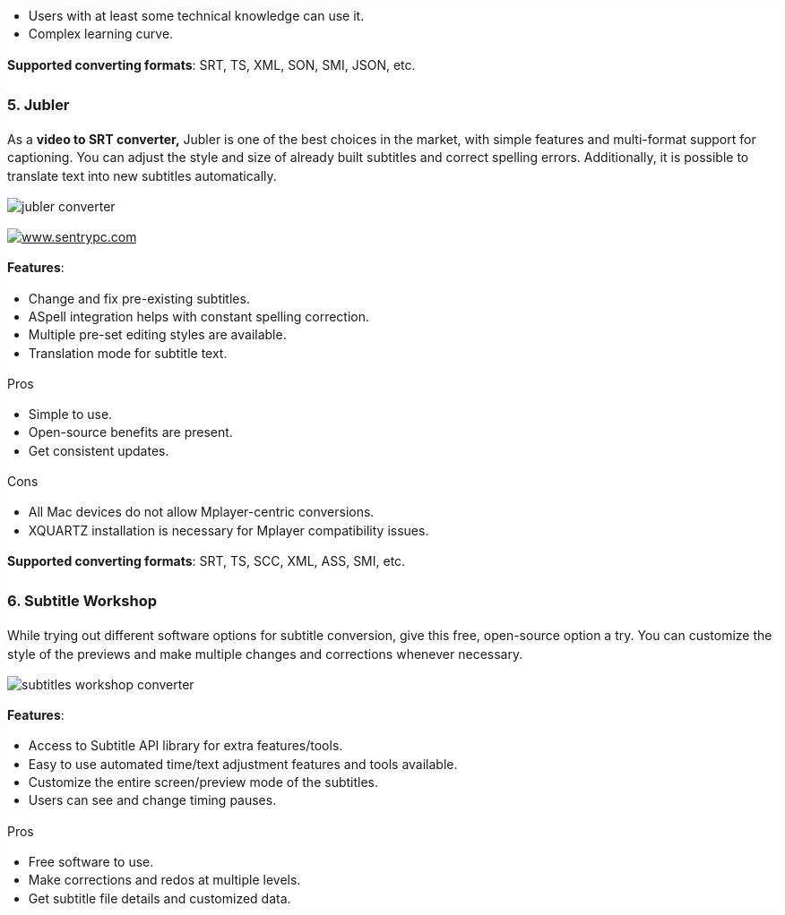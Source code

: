 * Users with at least some technical knowledge can use it.
* Complex learning curve.

**Supported converting formats**: SRT, TS, XML, SON, SMI, JSON, etc.

### 5\. Jubler

As a **video to SRT converter,** Jubler is one of the best choices in the market, with simple features and multi-format support for captioning. You can adjust the style and size of already built subtitles and correct spelling errors. Additionally, it is possible to translate text into new subtitles automatically.

![jubler converter](https://images.wondershare.com/filmora/article-images/2022/07/top-10-impressive-srt-converters-for-mac-and-windows-5.jpg)


<a href="https://sentrypc.7eer.net/c/5597632/398453/3022" target="_top" id="398453"><img src="//a.impactradius-go.com/display-ad/3022-398453" border="0" alt="www.sentrypc.com" width="580" height="400"/></a><img height="0" width="0" src="https://sentrypc.7eer.net/i/5597632/398453/3022" style="position:absolute;visibility:hidden;" border="0" />

**Features**:

* Change and fix pre-existing subtitles.
* ASpell integration helps with constant spelling correction.
* Multiple pre-set editing styles are available.
* Translation mode for subtitle text.

 Pros

* Simple to use.
* Open-source benefits are present.
* Get consistent updates.

 Cons

* All Mac devices do not allow Mplayer-centric conversions.
* XQUARTZ installation is necessary for Mplayer compatibility issues.

**Supported converting formats**: SRT, TS, SCC, XML, ASS, SMI, etc.

### 6\. Subtitle Workshop

While trying out different software options for subtitle conversion, give this free, open-source option a try. You can customize the style of the previews and make multiple changes and corrections whenever necessary.

![subtitles workshop converter](https://images.wondershare.com/filmora/article-images/2022/07/top-10-impressive-srt-converters-for-mac-and-windows-6.jpg)

**Features**:

* Access to Subtitle API library for extra features/tools.
* Easy to use automated time/text adjustment features and tools available.
* Customize the entire screen/preview mode of the subtitles.
* Users can see and change timing pauses.

 Pros

* Free software to use.
* Make corrections and redos at multiple levels.
* Get subtitle file details and customized data.

